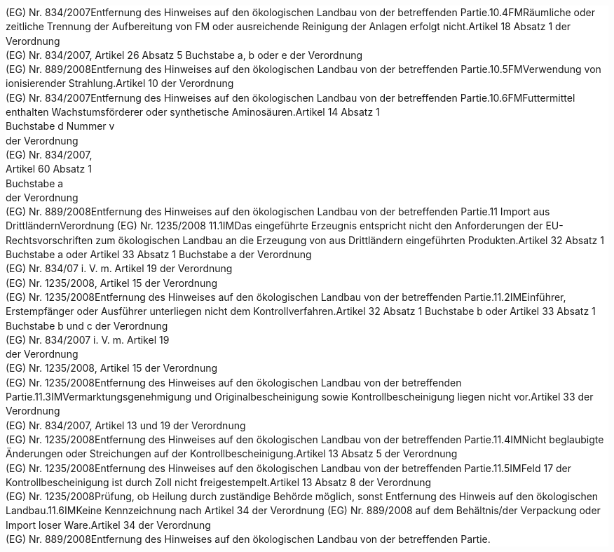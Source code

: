 (EG) Nr. 834/2007</td><td style="text-align: left;">Entfernung des Hinweises auf den ökologischen Landbau von der betreffenden Partie.</td></tr><tr class="even"><td style="text-align: left;">10.4</td><td style="text-align: left;">FM</td><td style="text-align: left;">Räumliche oder zeitliche Trennung der Aufbereitung von FM oder ausreichende Reinigung der Anlagen erfolgt nicht.</td><td style="text-align: left;">Artikel 18 Absatz 1 der Verordnung<br />
(EG) Nr. 834/2007, Artikel 26 Absatz 5 Buchstabe a, b oder e der Verordnung<br />
(EG) Nr. 889/2008</td><td style="text-align: left;">Entfernung des Hinweises auf den ökologischen Landbau von der betreffenden Partie.</td></tr><tr class="odd"><td style="text-align: left;">10.5</td><td style="text-align: left;">FM</td><td style="text-align: left;">Verwendung von ionisierender Strahlung.</td><td style="text-align: left;">Artikel 10 der Verordnung<br />
(EG) Nr. 834/2007</td><td style="text-align: left;">Entfernung des Hinweises auf den ökologischen Landbau von der betreffenden Partie.</td></tr><tr class="even"><td style="text-align: left;">10.6</td><td style="text-align: left;">FM</td><td style="text-align: left;">Futtermittel enthalten Wachstumsförderer oder synthetische Aminosäuren.</td><td style="text-align: left;">Artikel 14 Absatz 1<br />
Buchstabe d Nummer v<br />
der Verordnung<br />
(EG) Nr. 834/2007,<br />
Artikel 60 Absatz 1<br />
Buchstabe a<br />
der Verordnung<br />
(EG) Nr. 889/2008</td><td style="text-align: left;">Entfernung des Hinweises auf den ökologischen Landbau von der betreffenden Partie.</td></tr><tr class="odd"><td style="text-align: left;">11</td><td style="text-align: left;"> </td><td style="text-align: left;">Import aus Drittländern</td><td style="text-align: left;">Verordnung (EG) Nr. 1235/2008</td><td style="text-align: left;"> </td></tr><tr class="even"><td style="text-align: left;">11.1</td><td style="text-align: left;">IM</td><td style="text-align: left;">Das eingeführte Erzeugnis entspricht nicht den Anforderungen der EU-Rechtsvorschriften zum ökologischen Landbau an die Erzeugung von aus Drittländern eingeführten Produkten.</td><td style="text-align: left;">Artikel 32 Absatz 1 Buchstabe a oder Artikel 33 Absatz 1 Buchstabe a der Verordnung<br />
(EG) Nr. 834/07 i. V. m. Artikel 19 der Verordnung<br />
(EG) Nr. 1235/2008, Artikel 15 der Verordnung<br />
(EG) Nr. 1235/2008</td><td style="text-align: left;">Entfernung des Hinweises auf den ökologischen Landbau von der betreffenden Partie.</td></tr><tr class="odd"><td style="text-align: left;">11.2</td><td style="text-align: left;">IM</td><td style="text-align: left;">Einführer, Erstempfänger oder Ausführer unterliegen nicht dem Kontrollverfahren.</td><td style="text-align: left;">Artikel 32 Absatz 1 Buchstabe b oder Artikel 33 Absatz 1 Buchstabe b und c der Verordnung<br />
(EG) Nr. 834/2007 i. V. m. Artikel 19<br />
der Verordnung<br />
(EG) Nr. 1235/2008, Artikel 15 der Verordnung<br />
(EG) Nr. 1235/2008</td><td style="text-align: left;">Entfernung des Hinweises auf den ökologischen Landbau von der betreffenden Partie.</td></tr><tr class="even"><td style="text-align: left;">11.3</td><td style="text-align: left;">IM</td><td style="text-align: left;">Vermarktungsgenehmigung und Originalbescheinigung sowie Kontrollbescheinigung liegen nicht vor.</td><td style="text-align: left;">Artikel 33 der Verordnung<br />
(EG) Nr. 834/2007, Artikel 13 und 19 der Verordnung<br />
(EG) Nr. 1235/2008</td><td style="text-align: left;">Entfernung des Hinweises auf den ökologischen Landbau von der betreffenden Partie.</td></tr><tr class="odd"><td style="text-align: left;">11.4</td><td style="text-align: left;">IM</td><td style="text-align: left;">Nicht beglaubigte Änderungen oder Streichungen auf der Kontrollbescheinigung.</td><td style="text-align: left;">Artikel 13 Absatz 5 der Verordnung<br />
(EG) Nr. 1235/2008</td><td style="text-align: left;">Entfernung des Hinweises auf den ökologischen Landbau von der betreffenden Partie.</td></tr><tr class="even"><td style="text-align: left;">11.5</td><td style="text-align: left;">IM</td><td style="text-align: left;">Feld 17 der Kontrollbescheinigung ist durch Zoll nicht freigestempelt.</td><td style="text-align: left;">Artikel 13 Absatz 8 der Verordnung<br />
(EG) Nr. 1235/2008</td><td style="text-align: left;">Prüfung, ob Heilung durch zuständige Behörde möglich, sonst Entfernung des Hinweis auf den ökologischen Landbau.</td></tr><tr class="odd"><td style="text-align: left;">11.6</td><td style="text-align: left;">IM</td><td style="text-align: left;">Keine Kennzeichnung nach Artikel 34 der Verordnung (EG) Nr. 889/2008 auf dem Behältnis/der Verpackung oder Import loser Ware.</td><td style="text-align: left;">Artikel 34 der Verordnung<br />
(EG) Nr. 889/2008</td><td style="text-align: left;">Entfernung des Hinweises auf den ökologischen Landbau von der betreffenden Partie.</td></tr></tbody></table>
